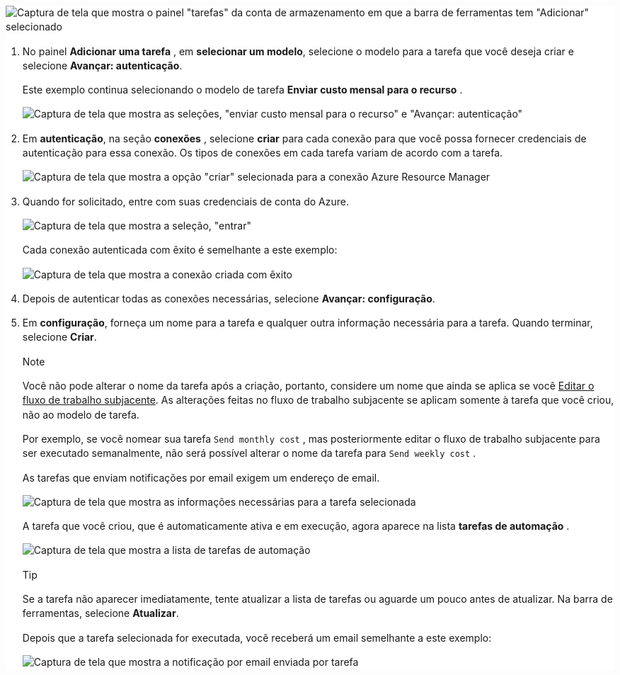    ![Captura de tela que mostra o painel "tarefas" da conta de armazenamento em que a barra de ferramentas tem "Adicionar" selecionado](./media/create-automation-tasks-azure-resources/add-automation-task.png)

1. No painel **Adicionar uma tarefa** , em **selecionar um modelo**, selecione o modelo para a tarefa que você deseja criar e selecione **Avançar: autenticação**.

   Este exemplo continua selecionando o modelo de tarefa **Enviar custo mensal para o recurso** .

   ![Captura de tela que mostra as seleções, "enviar custo mensal para o recurso" e "Avançar: autenticação"](./media/create-automation-tasks-azure-resources/select-task-template.png)

1. Em **autenticação**, na seção **conexões** , selecione **criar** para cada conexão para que você possa fornecer credenciais de autenticação para essa conexão. Os tipos de conexões em cada tarefa variam de acordo com a tarefa.

   ![Captura de tela que mostra a opção "criar" selecionada para a conexão Azure Resource Manager](./media/create-automation-tasks-azure-resources/create-authenticate-connections.png)

1. Quando for solicitado, entre com suas credenciais de conta do Azure.

   ![Captura de tela que mostra a seleção, "entrar"](./media/create-automation-tasks-azure-resources/create-connection-sign-in.png)

   Cada conexão autenticada com êxito é semelhante a este exemplo:

   ![Captura de tela que mostra a conexão criada com êxito](./media/create-automation-tasks-azure-resources/create-connection-success.png)

1. Depois de autenticar todas as conexões necessárias, selecione **Avançar: configuração**.

1. Em **configuração**, forneça um nome para a tarefa e qualquer outra informação necessária para a tarefa. Quando terminar, selecione **Criar**.

   > [!NOTE]
   > Você não pode alterar o nome da tarefa após a criação, portanto, considere um nome que ainda se aplica se você [Editar o fluxo de trabalho subjacente](#edit-task-workflow). As alterações feitas no fluxo de trabalho subjacente se aplicam somente à tarefa que você criou, não ao modelo de tarefa.
   >
   > Por exemplo, se você nomear sua tarefa `Send monthly cost` , mas posteriormente editar o fluxo de trabalho subjacente para ser executado semanalmente, não será possível alterar o nome da tarefa para `Send weekly cost` .

   As tarefas que enviam notificações por email exigem um endereço de email.

   ![Captura de tela que mostra as informações necessárias para a tarefa selecionada](./media/create-automation-tasks-azure-resources/provide-task-information.png)

   A tarefa que você criou, que é automaticamente ativa e em execução, agora aparece na lista **tarefas de automação** .

   ![Captura de tela que mostra a lista de tarefas de automação](./media/create-automation-tasks-azure-resources/automation-tasks-list.png)

   > [!TIP]
   > Se a tarefa não aparecer imediatamente, tente atualizar a lista de tarefas ou aguarde um pouco antes de atualizar. Na barra de ferramentas, selecione **Atualizar**.

   Depois que a tarefa selecionada for executada, você receberá um email semelhante a este exemplo:

   ![Captura de tela que mostra a notificação por email enviada por tarefa](./media/create-automation-tasks-azure-resources/email-notification-received.png)

<a name="review-task-history"></a>
